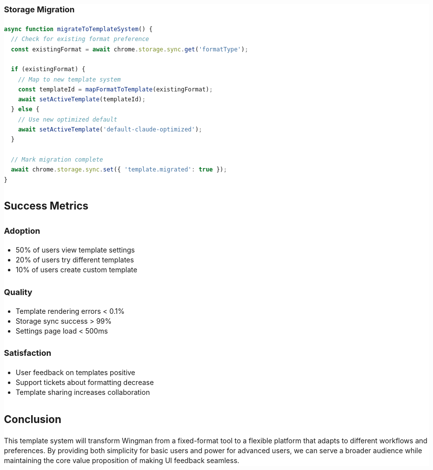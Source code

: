 ### Storage Migration
```typescript
async function migrateToTemplateSystem() {
  // Check for existing format preference
  const existingFormat = await chrome.storage.sync.get('formatType');
  
  if (existingFormat) {
    // Map to new template system
    const templateId = mapFormatToTemplate(existingFormat);
    await setActiveTemplate(templateId);
  } else {
    // Use new optimized default
    await setActiveTemplate('default-claude-optimized');
  }
  
  // Mark migration complete
  await chrome.storage.sync.set({ 'template.migrated': true });
}
```

## Success Metrics

### Adoption
- 50% of users view template settings
- 20% of users try different templates
- 10% of users create custom template

### Quality
- Template rendering errors < 0.1%
- Storage sync success > 99%
- Settings page load < 500ms

### Satisfaction
- User feedback on templates positive
- Support tickets about formatting decrease
- Template sharing increases collaboration

## Conclusion

This template system will transform Wingman from a fixed-format tool to a flexible platform that adapts to different workflows and preferences. By providing both simplicity for basic users and power for advanced users, we can serve a broader audience while maintaining the core value proposition of making UI feedback seamless.